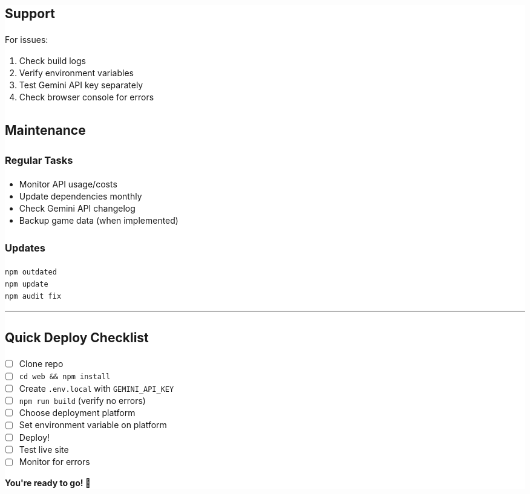 ## Support

For issues:
1. Check build logs
2. Verify environment variables
3. Test Gemini API key separately
4. Check browser console for errors

## Maintenance

### Regular Tasks
- Monitor API usage/costs
- Update dependencies monthly
- Check Gemini API changelog
- Backup game data (when implemented)

### Updates
```bash
npm outdated
npm update
npm audit fix
```

---

## Quick Deploy Checklist

- [ ] Clone repo
- [ ] `cd web && npm install`
- [ ] Create `.env.local` with `GEMINI_API_KEY`
- [ ] `npm run build` (verify no errors)
- [ ] Choose deployment platform
- [ ] Set environment variable on platform
- [ ] Deploy!
- [ ] Test live site
- [ ] Monitor for errors

**You're ready to go! 🚀**

